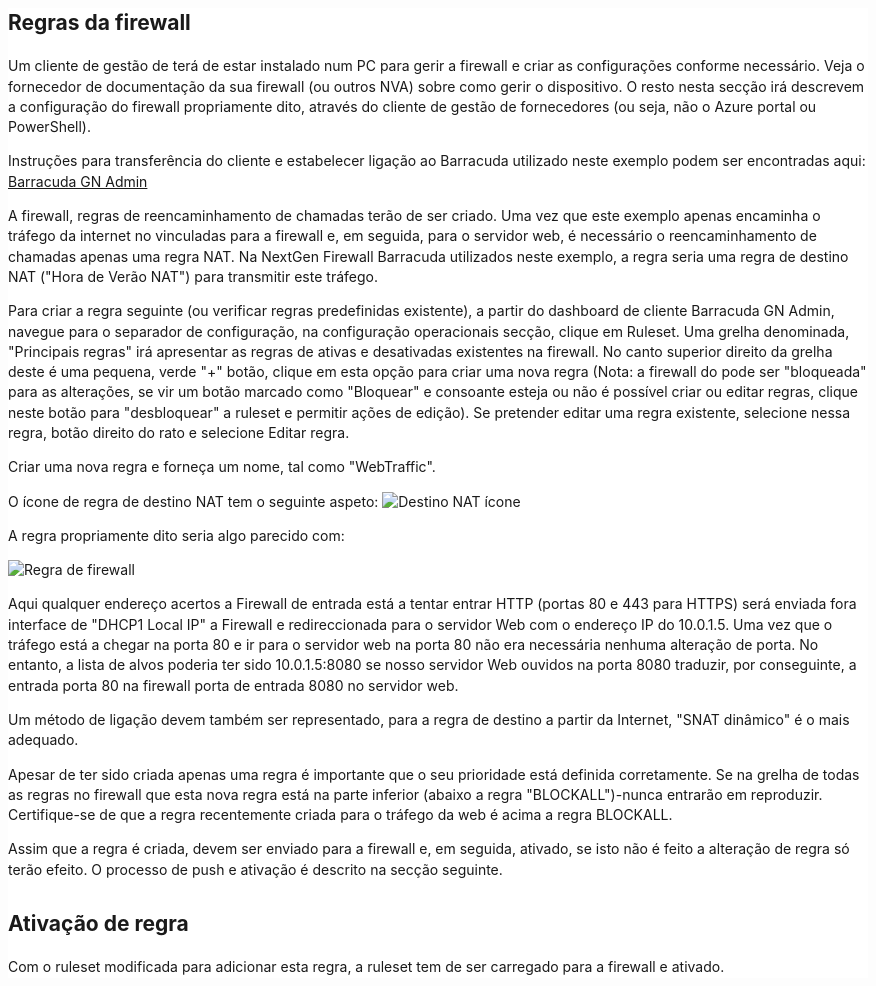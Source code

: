 ## <a name="firewall-rules"></a>Regras da firewall
Um cliente de gestão de terá de estar instalado num PC para gerir a firewall e criar as configurações conforme necessário. Veja o fornecedor de documentação da sua firewall (ou outros NVA) sobre como gerir o dispositivo. O resto nesta secção irá descrevem a configuração do firewall propriamente dito, através do cliente de gestão de fornecedores (ou seja, não o Azure portal ou PowerShell).

Instruções para transferência do cliente e estabelecer ligação ao Barracuda utilizado neste exemplo podem ser encontradas aqui: [Barracuda GN Admin](https://techlib.barracuda.com/NG61/NGAdmin)

A firewall, regras de reencaminhamento de chamadas terão de ser criado. Uma vez que este exemplo apenas encaminha o tráfego da internet no vinculadas para a firewall e, em seguida, para o servidor web, é necessário o reencaminhamento de chamadas apenas uma regra NAT. Na NextGen Firewall Barracuda utilizados neste exemplo, a regra seria uma regra de destino NAT ("Hora de Verão NAT") para transmitir este tráfego.

Para criar a regra seguinte (ou verificar regras predefinidas existente), a partir do dashboard de cliente Barracuda GN Admin, navegue para o separador de configuração, na configuração operacionais secção, clique em Ruleset. Uma grelha denominada, "Principais regras" irá apresentar as regras de ativas e desativadas existentes na firewall. No canto superior direito da grelha deste é uma pequena, verde "+" botão, clique em esta opção para criar uma nova regra (Nota: a firewall do pode ser "bloqueada" para as alterações, se vir um botão marcado como "Bloquear" e consoante esteja ou não é possível criar ou editar regras, clique neste botão para "desbloquear" a ruleset e permitir ações de edição). Se pretender editar uma regra existente, selecione nessa regra, botão direito do rato e selecione Editar regra.

Criar uma nova regra e forneça um nome, tal como "WebTraffic". 

O ícone de regra de destino NAT tem o seguinte aspeto: ![Destino NAT ícone][2]

A regra propriamente dito seria algo parecido com:

![Regra de firewall][3]

Aqui qualquer endereço acertos a Firewall de entrada está a tentar entrar HTTP (portas 80 e 443 para HTTPS) será enviada fora interface de "DHCP1 Local IP" a Firewall e redireccionada para o servidor Web com o endereço IP do 10.0.1.5. Uma vez que o tráfego está a chegar na porta 80 e ir para o servidor web na porta 80 não era necessária nenhuma alteração de porta. No entanto, a lista de alvos poderia ter sido 10.0.1.5:8080 se nosso servidor Web ouvidos na porta 8080 traduzir, por conseguinte, a entrada porta 80 na firewall porta de entrada 8080 no servidor web.

Um método de ligação devem também ser representado, para a regra de destino a partir da Internet, "SNAT dinâmico" é o mais adequado. 

Apesar de ter sido criada apenas uma regra é importante que o seu prioridade está definida corretamente. Se na grelha de todas as regras no firewall que esta nova regra está na parte inferior (abaixo a regra "BLOCKALL")-nunca entrarão em reproduzir. Certifique-se de que a regra recentemente criada para o tráfego da web é acima a regra BLOCKALL.

Assim que a regra é criada, devem ser enviado para a firewall e, em seguida, ativado, se isto não é feito a alteração de regra só terão efeito. O processo de push e ativação é descrito na secção seguinte.

## <a name="rule-activation"></a>Ativação de regra
Com o ruleset modificada para adicionar esta regra, a ruleset tem de ser carregado para a firewall e ativado.


[1]: ./media/virtual-networks-dmz-nsg-fw-asm/example2design.png "DMZ com NSG de entrada"
[2]: ./media/virtual-networks-dmz-nsg-fw-asm/dstnaticon.png "Ícone NAT de destino"
[3]: ./media/virtual-networks-dmz-nsg-fw-asm/firewallrule.png "Regra de firewall"
[4]: ./media/virtual-networks-dmz-nsg-fw-asm/firewallruleactivate.png "Ativação de regra de firewall"
[HOME]: ../best-practices-network-security.md
[SampleApp]: ./virtual-networks-sample-app.md
[Example1]: ./virtual-networks-dmz-nsg-asm.md